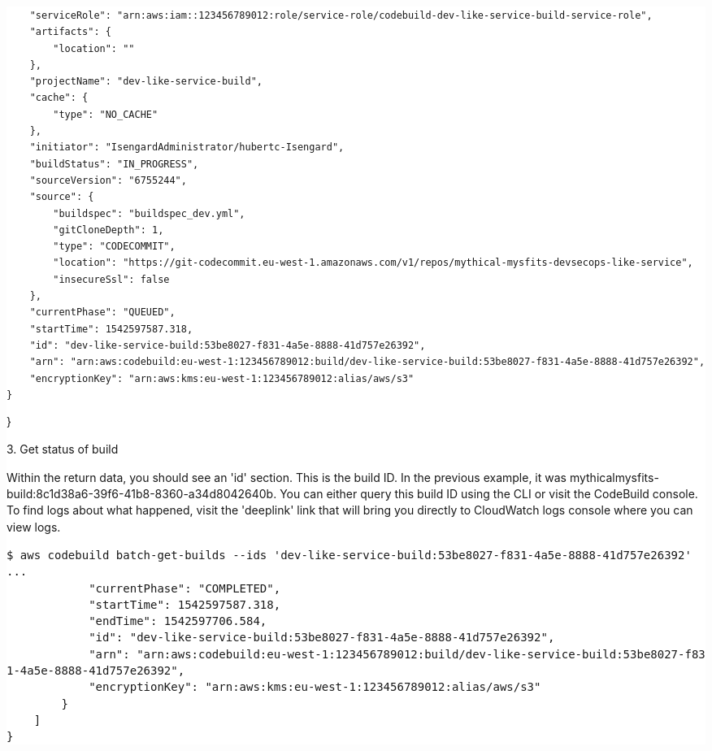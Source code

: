         "serviceRole": "arn:aws:iam::123456789012:role/service-role/codebuild-dev-like-service-build-service-role", 
        "artifacts": {
            "location": ""
        }, 
        "projectName": "dev-like-service-build", 
        "cache": {
            "type": "NO_CACHE"
        }, 
        "initiator": "IsengardAdministrator/hubertc-Isengard", 
        "buildStatus": "IN_PROGRESS", 
        "sourceVersion": "6755244", 
        "source": {
            "buildspec": "buildspec_dev.yml", 
            "gitCloneDepth": 1, 
            "type": "CODECOMMIT", 
            "location": "https://git-codecommit.eu-west-1.amazonaws.com/v1/repos/mythical-mysfits-devsecops-like-service", 
            "insecureSsl": false
        }, 
        "currentPhase": "QUEUED", 
        "startTime": 1542597587.318, 
        "id": "dev-like-service-build:53be8027-f831-4a5e-8888-41d757e26392", 
        "arn": "arn:aws:codebuild:eu-west-1:123456789012:build/dev-like-service-build:53be8027-f831-4a5e-8888-41d757e26392", 
        "encryptionKey": "arn:aws:kms:eu-west-1:123456789012:alias/aws/s3"
    }
}
</pre>

3\. Get status of build

Within the return data, you should see an 'id' section. This is the build ID. In the previous example, it was mythicalmysfits-build:8c1d38a6-39f6-41b8-8360-a34d8042640b. You can either query this build ID using the CLI or visit the CodeBuild console. To find logs about what happened, visit the 'deeplink' link that will bring you directly to CloudWatch logs console where you can view logs.

<pre>
$ aws codebuild batch-get-builds --ids 'dev-like-service-build:53be8027-f831-4a5e-8888-41d757e26392'
...
            "currentPhase": "COMPLETED", 
            "startTime": 1542597587.318, 
            "endTime": 1542597706.584, 
            "id": "dev-like-service-build:53be8027-f831-4a5e-8888-41d757e26392", 
            "arn": "arn:aws:codebuild:eu-west-1:123456789012:build/dev-like-service-build:53be8027-f831-4a5e-8888-41d757e26392", 
            "encryptionKey": "arn:aws:kms:eu-west-1:123456789012:alias/aws/s3"
        }
    ]
}
</pre>
